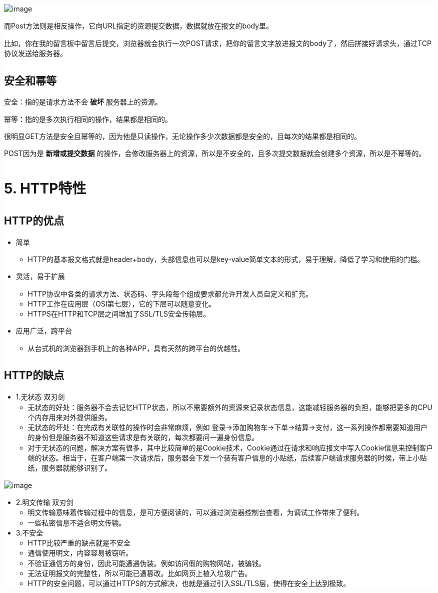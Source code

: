 ![image](https://api.zk123.top/link/repo1/img/2020/http_basics_7.jpg)

而Post方法则是相反操作，它向URL指定的资源提交数据，数据就放在报文的body里。

比如，你在我的留言板中留言后提交，浏览器就会执行一次POST请求，把你的留言文字放进报文的body了，然后拼接好请求头，通过TCP协议发送给服务器。

## 安全和幂等

安全：指的是请求方法不会 **破坏** 服务器上的资源。

幂等：指的是多次执行相同的操作，结果都是相同的。

很明显GET方法是安全且幂等的，因为他是只读操作，无论操作多少次数据都是安全的，且每次的结果都是相同的。

POST因为是 **新增或提交数据** 的操作，会修改服务器上的资源，所以是不安全的，且多次提交数据就会创建多个资源，所以是不幂等的。



#  5. HTTP特性

## HTTP的优点

- 简单
  - HTTP的基本报文格式就是header+body，头部信息也可以是key-value简单文本的形式，易于理解，降低了学习和使用的门槛。

- 灵活，易于扩展
  - HTTP协议中各类的请求方法、状态码、字头段每个组成要求都允许开发人员自定义和扩充。
  - HTTP工作在应用层（OSI第七层），它的下层可以随意变化。
  - HTTPS在HTTP和TCP层之间增加了SSL/TLS安全传输层。
- 应用广泛，跨平台
  - 从台式机的浏览器到手机上的各种APP，具有天然的跨平台的优越性。

## HTTP的缺点

- 1.无状态 双刃剑
  - 无状态的好处：服务器不会去记忆HTTP状态，所以不需要额外的资源来记录状态信息，这能减轻服务器的负担，能够把更多的CPU个内存用来对外提供服务。
  - 无状态的坏处：在完成有关联性的操作时会非常麻烦，例如 登录->添加购物车->下单->结算->支付，这一系列操作都需要知道用户的身份但是服务器不知道这些请求是有关联的，每次都要问一遍身份信息。
  - 对于无状态的问题，解决方案有很多，其中比较简单的是Cookie技术，Cookie通过在请求和响应报文中写入Cookie信息来控制客户端的状态。相当于，在客户端第一次请求后，服务器会下发一个装有客户信息的小贴纸，后续客户端请求服务器的时候，带上小贴纸，服务器就能够识别了。

![image](https://api.zk123.top/link/repo1/img/2020/http_basics_8.jpg)



- 2.明文传输 双刃剑
  - 明文传输意味着传输过程中的信息，是可方便阅读的，可以通过浏览器控制台查看，为调试工作带来了便利。
  - 一些私密信息不适合明文传输。
- 3.不安全
  - HTTP比较严重的缺点就是不安全
  - 通信使用明文，内容容易被窃听。
  - 不验证通信方的身份，因此可能遭遇伪装。例如访问假的购物网站，被骗钱。
  - 无法证明报文的完整性，所以可能已遭篡改。比如网页上植入垃圾广告。
  - HTTP的安全问题，可以通过HTTPS的方式解决，也就是通过引入SSL/TLS层，使得在安全上达到极致。
